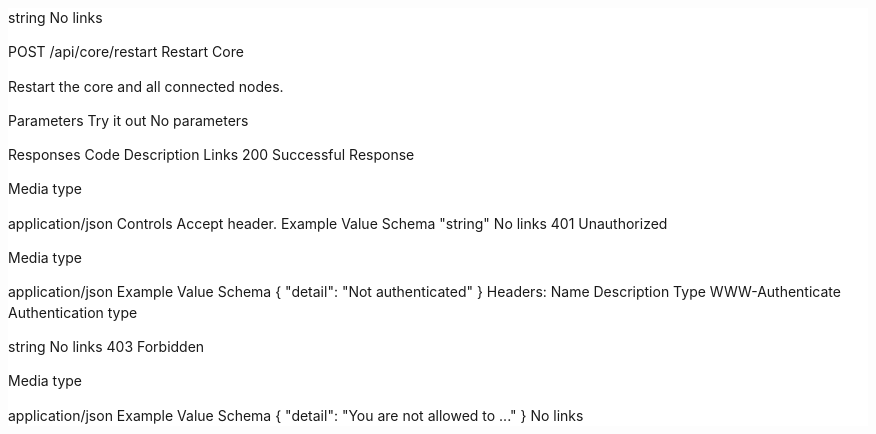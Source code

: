 string
No links

POST
/api/core/restart
Restart Core

Restart the core and all connected nodes.

Parameters
Try it out
No parameters

Responses
Code Description Links
200
Successful Response

Media type

application/json
Controls Accept header.
Example Value
Schema
"string"
No links
401
Unauthorized

Media type

application/json
Example Value
Schema
{
"detail": "Not authenticated"
}
Headers:
Name Description Type
WWW-Authenticate
Authentication type

string
No links
403
Forbidden

Media type

application/json
Example Value
Schema
{
"detail": "You are not allowed to ..."
}
No links
